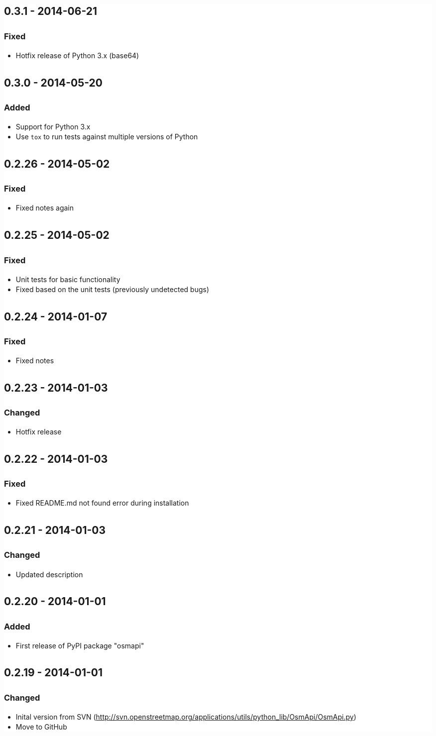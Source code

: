 ## 0.3.1 - 2014-06-21
### Fixed
- Hotfix release of Python 3.x (base64)

## 0.3.0 - 2014-05-20
### Added
- Support for Python 3.x
- Use `tox` to run tests against multiple versions of Python

## 0.2.26 - 2014-05-02
### Fixed
- Fixed notes again

## 0.2.25 - 2014-05-02
### Fixed
- Unit tests for basic functionality
- Fixed based on the unit tests (previously undetected bugs)

## 0.2.24 - 2014-01-07
### Fixed
- Fixed notes

## 0.2.23 - 2014-01-03
### Changed
- Hotfix release

## 0.2.22 - 2014-01-03
### Fixed
- Fixed README.md not found error during installation

## 0.2.21 - 2014-01-03
### Changed
- Updated description

## 0.2.20 - 2014-01-01
### Added
- First release of PyPI package "osmapi"

## 0.2.19 - 2014-01-01
### Changed
- Inital version from SVN (http://svn.openstreetmap.org/applications/utils/python_lib/OsmApi/OsmApi.py)
- Move to GitHub
